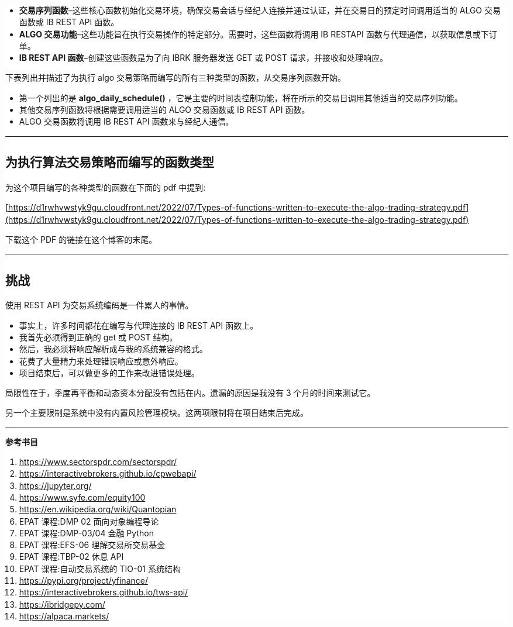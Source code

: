 *   **交易序列函数**–这些核心函数初始化交易环境，确保交易会话与经纪人连接并通过认证，并在交易日的预定时间调用适当的 ALGO 交易函数或 IB REST API 函数。
*   **ALGO 交易功能**–这些功能旨在执行交易操作的特定部分。需要时，这些函数将调用 IB RESTAPI 函数与代理通信，以获取信息或下订单。
*   **IB REST API 函数**–创建这些函数是为了向 IBRK 服务器发送 GET 或 POST 请求，并接收和处理响应。

下表列出并描述了为执行 algo 交易策略而编写的所有三种类型的函数，从交易序列函数开始。

*   第一个列出的是 **algo_daily_schedule()** ，它是主要的时间表控制功能，将在所示的交易日调用其他适当的交易序列功能。
*   其他交易序列函数将根据需要调用适当的 ALGO 交易函数或 IB REST API 函数。
*   ALGO 交易函数将调用 IB REST API 函数来与经纪人通信。

* * *

## 为执行算法交易策略而编写的函数类型

为这个项目编写的各种类型的函数在下面的 pdf 中提到:

[https://d1rwhvwstyk9gu.cloudfront.net/2022/07/Types-of-functions-written-to-execute-the-algo-trading-strategy.pdf](https://d1rwhvwstyk9gu.cloudfront.net/2022/07/Types-of-functions-written-to-execute-the-algo-trading-strategy.pdf)

下载这个 PDF 的链接在这个博客的末尾。

* * *

## 挑战

使用 REST API 为交易系统编码是一件累人的事情。

*   事实上，许多时间都花在编写与代理连接的 IB REST API 函数上。
*   我首先必须得到正确的 get 或 POST 结构。
*   然后，我必须将响应解析成与我的系统兼容的格式。
*   花费了大量精力来处理错误响应或意外响应。
*   项目结束后，可以做更多的工作来改进错误处理。

局限性在于，季度再平衡和动态资本分配没有包括在内。遗漏的原因是我没有 3 个月的时间来测试它。

另一个主要限制是系统中没有内置风险管理模块。这两项限制将在项目结束后完成。

* * *

**参考书目**

1.  https://www.sectorspdr.com/sectorspdr/
2.  https://interactivebrokers.github.io/cpwebapi/
3.  https://jupyter.org/
4.  https://www.syfe.com/equity100
5.  https://en.wikipedia.org/wiki/Quantopian
6.  EPAT 课程:DMP 02 面向对象编程导论
7.  EPAT 课程:DMP-03/04 金融 Python
8.  EPAT 课程:EFS-06 理解交易所交易基金
9.  EPAT 课程:TBP-02 休息 API
10.  EPAT 课程:自动交易系统的 TIO-01 系统结构
11.  https://pypi.org/project/yfinance/
12.  https://interactivebrokers.github.io/tws-api/
13.  https://ibridgepy.com/
14.  https://alpaca.markets/

